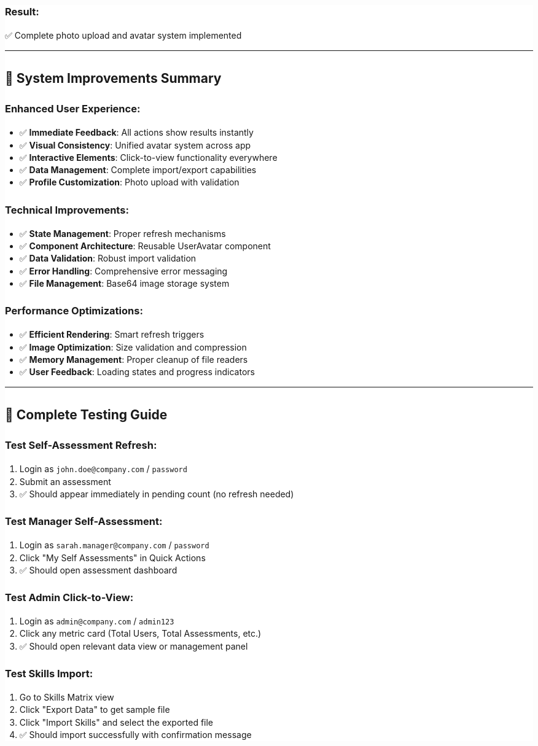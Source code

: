 ### **Result**: 
✅ Complete photo upload and avatar system implemented

---

## 🎯 **System Improvements Summary**

### **Enhanced User Experience**:
- ✅ **Immediate Feedback**: All actions show results instantly
- ✅ **Visual Consistency**: Unified avatar system across app
- ✅ **Interactive Elements**: Click-to-view functionality everywhere
- ✅ **Data Management**: Complete import/export capabilities
- ✅ **Profile Customization**: Photo upload with validation

### **Technical Improvements**:
- ✅ **State Management**: Proper refresh mechanisms
- ✅ **Component Architecture**: Reusable UserAvatar component
- ✅ **Data Validation**: Robust import validation
- ✅ **Error Handling**: Comprehensive error messaging
- ✅ **File Management**: Base64 image storage system

### **Performance Optimizations**:
- ✅ **Efficient Rendering**: Smart refresh triggers
- ✅ **Image Optimization**: Size validation and compression
- ✅ **Memory Management**: Proper cleanup of file readers
- ✅ **User Feedback**: Loading states and progress indicators

---

## 🧪 **Complete Testing Guide**

### **Test Self-Assessment Refresh**:
1. Login as `john.doe@company.com` / `password`
2. Submit an assessment
3. ✅ Should appear immediately in pending count (no refresh needed)

### **Test Manager Self-Assessment**:
1. Login as `sarah.manager@company.com` / `password`
2. Click "My Self Assessments" in Quick Actions
3. ✅ Should open assessment dashboard

### **Test Admin Click-to-View**:
1. Login as `admin@company.com` / `admin123`
2. Click any metric card (Total Users, Total Assessments, etc.)
3. ✅ Should open relevant data view or management panel

### **Test Skills Import**:
1. Go to Skills Matrix view
2. Click "Export Data" to get sample file
3. Click "Import Skills" and select the exported file
4. ✅ Should import successfully with confirmation message
